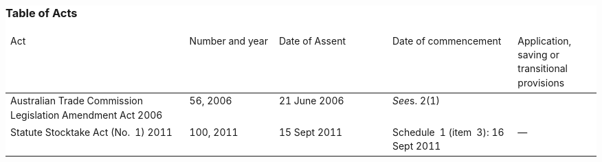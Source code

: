 ### Table of Acts

<table>
<colgroup>
  <col width="30%">
  <col width="15%">
  <col width="19%">
  <col width="21%">
  <col width="14%">
</colgroup>

<thead>
  <tr>
    <td>
      <div>Act</div>
    </td>
    <td>
      <div>Number 
and year</div>
    </td>
    <td>
      <div>Date 
of Assent</div>
    </td>
    <td>
      <div>Date of commencement</div>
    </td>
    <td>
      <div>Application, saving or transitional provisions</div>
    </td>
  </tr>
</thead>
<tr>
  <td>
    <div>Australian Trade Commission Legislation Amendment Act 2006</div>
  </td>
  <td>
    <div>56, 2006</div>
  </td>
  <td>
    <div>21 June 2006</div>
  </td>
  <td>
    <div><i>See</i>s. 2(1)</div>
  </td>
  <td>
    <div></div>
  </td>
</tr>
<tr>
  <td>
    <div>Statute Stocktake Act (No. 1) 2011</div>
  </td>
  <td>
    <div>100, 2011</div>
  </td>
  <td>
    <div>15 Sept 2011</div>
  </td>
  <td>
    <div>Schedule 1 (item 3): 16 Sept 2011</div>
  </td>
  <td>
    <div>—</div>